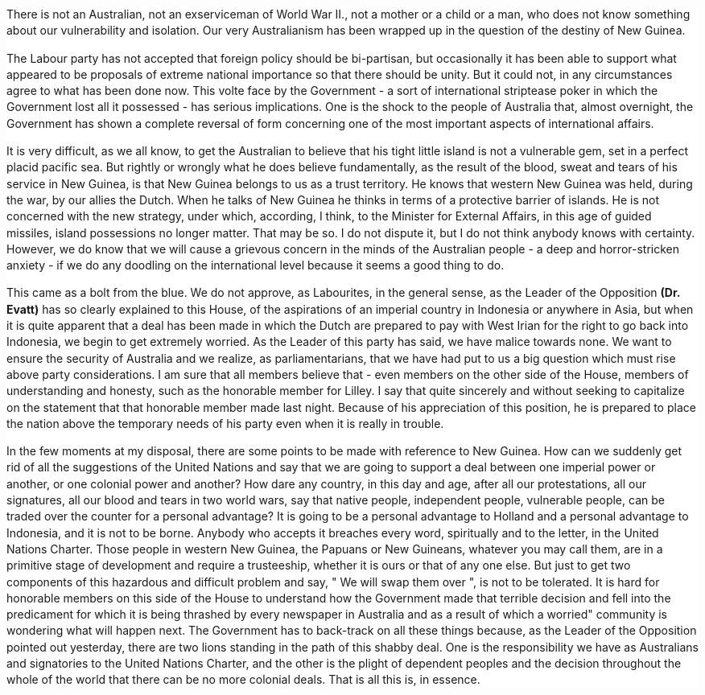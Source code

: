There is not an Australian, not an exserviceman of World War II., not a mother or a child or a man, who does not know something about our vulnerability and isolation. Our very Australianism has been wrapped up in the question of the destiny of New Guinea. 

The Labour party has not accepted that foreign policy should be bi-partisan, but occasionally it has been able to support what appeared to be proposals of extreme national importance so that there should be unity. But it could not, in any circumstances agree to what has been done now. This volte face by the Government - a sort of international striptease poker in which the Government lost all it possessed - has serious implications. One is the shock to the people of Australia that, almost overnight, the Government has shown a complete reversal of form concerning one of the most important aspects of international affairs. 

It is very difficult, as we all know, to get the Australian to believe that his tight little island is not a vulnerable gem, set in a perfect placid pacific sea. But rightly or wrongly what he does believe fundamentally, as the result of the blood, sweat and tears of his service in New Guinea, is that New Guinea belongs to us as a trust territory. He knows that western New Guinea was held, during the war, by our allies the Dutch. When he talks of New Guinea he thinks in terms of a protective barrier of islands. He is not concerned with the new strategy, under which, according, I think, to the Minister for External Affairs, in this age of guided missiles, island possessions no longer matter. That may be so. I do not dispute it, but I do not think anybody knows with certainty. However, we do know that we will cause a grievous concern in the minds of the Australian people - a deep and horror-stricken anxiety - if we do any doodling on the international level because it seems a good thing to do. 

This came as a bolt from the blue. We do not approve, as Labourites, in the general sense, as the Leader of the Opposition  **(Dr. Evatt)**  has so clearly explained to this House, of the aspirations of an imperial country in Indonesia or anywhere in Asia, but when it is quite apparent that a deal has been made in which the Dutch are prepared to pay with West Irian for the right to go back into Indonesia, we begin to get extremely worried. As the Leader of this party has said, we have malice towards none. We want to ensure the security of Australia and we realize, as parliamentarians, that we have had put to us a big question which must rise above party considerations. I am sure that all members believe that - even members on the other side of the House, members of understanding and honesty, such as the honorable member for Lilley. I say that quite sincerely and without seeking to capitalize on the statement that that honorable member made last night. Because of his appreciation of this position, he is prepared to place the nation above the temporary needs of his party even when it is really in trouble. 

In the few moments at my disposal, there are some points to be made with reference to New Guinea. How can we suddenly get rid of all the suggestions of the United Nations and say that we are going to support a deal between one imperial power or another, or one colonial power and another? How dare any country, in this day and age, after all our protestations, all our signatures, all our blood and tears in two world wars, say that native people, independent people, vulnerable people, can be traded over the counter for a personal advantage? It is going to be a personal advantage to Holland and a personal advantage to Indonesia, and it is not to be borne. Anybody who accepts it breaches every word, spiritually and to the letter, in the United Nations Charter. Those people in western New Guinea, the Papuans or New Guineans, whatever you may call them, are in a primitive stage of development and require a trusteeship, whether it is ours or that of any one else. But just to get two components of this hazardous and difficult problem and say, " We will swap them over ", is not to be tolerated. It is hard for honorable members on this side of the House to understand how the Government made that terrible decision and fell into the predicament for which it is being thrashed by every newspaper in Australia and as a result of which a worried" community is wondering what will happen next. The Government has to back-track on all these things because, as the Leader of the Opposition pointed out yesterday, there are two lions standing in the path of this shabby deal. One is the responsibility we have as Australians and signatories to the United Nations Charter, and the other is the plight of dependent peoples and the decision throughout the whole of the world that there can be no more colonial deals. That is all this is, in essence. 
